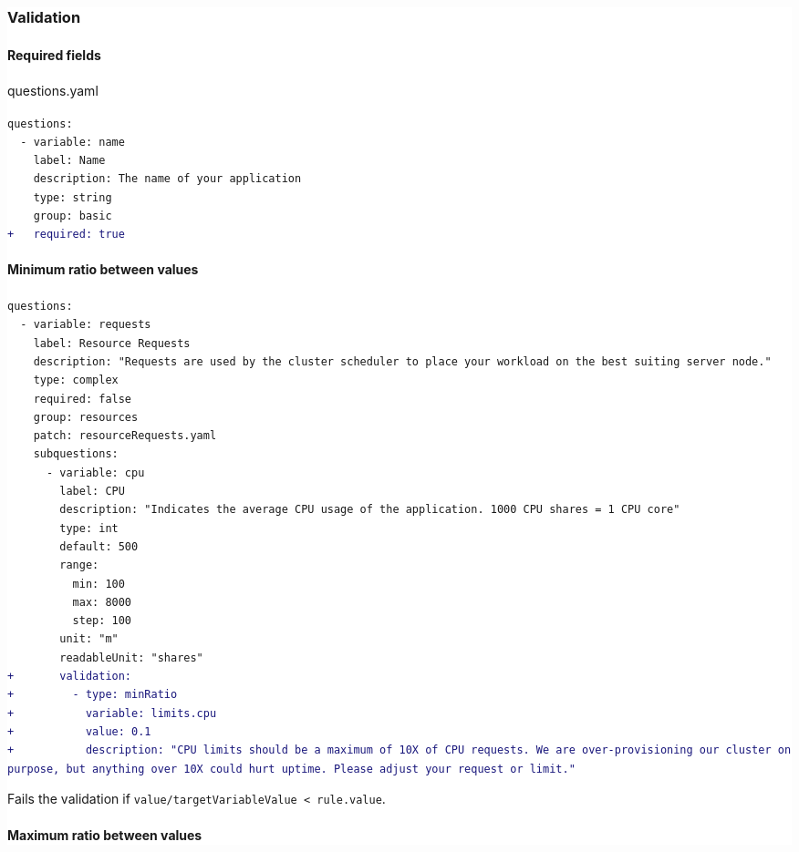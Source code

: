 ### Validation

#### Required fields

questions.yaml
```diff
questions:
  - variable: name
    label: Name
    description: The name of your application
    type: string
    group: basic
+   required: true
```

#### Minimum ratio between values

```diff
questions:
  - variable: requests
    label: Resource Requests
    description: "Requests are used by the cluster scheduler to place your workload on the best suiting server node."
    type: complex
    required: false
    group: resources
    patch: resourceRequests.yaml
    subquestions:
      - variable: cpu
        label: CPU
        description: "Indicates the average CPU usage of the application. 1000 CPU shares = 1 CPU core"
        type: int
        default: 500
        range:
          min: 100
          max: 8000
          step: 100
        unit: "m"
        readableUnit: "shares"
+       validation:
+         - type: minRatio
+           variable: limits.cpu
+           value: 0.1
+           description: "CPU limits should be a maximum of 10X of CPU requests. We are over-provisioning our cluster on purpose, but anything over 10X could hurt uptime. Please adjust your request or limit."
```

Fails the validation if `value/targetVariableValue < rule.value`.

#### Maximum ratio between values
